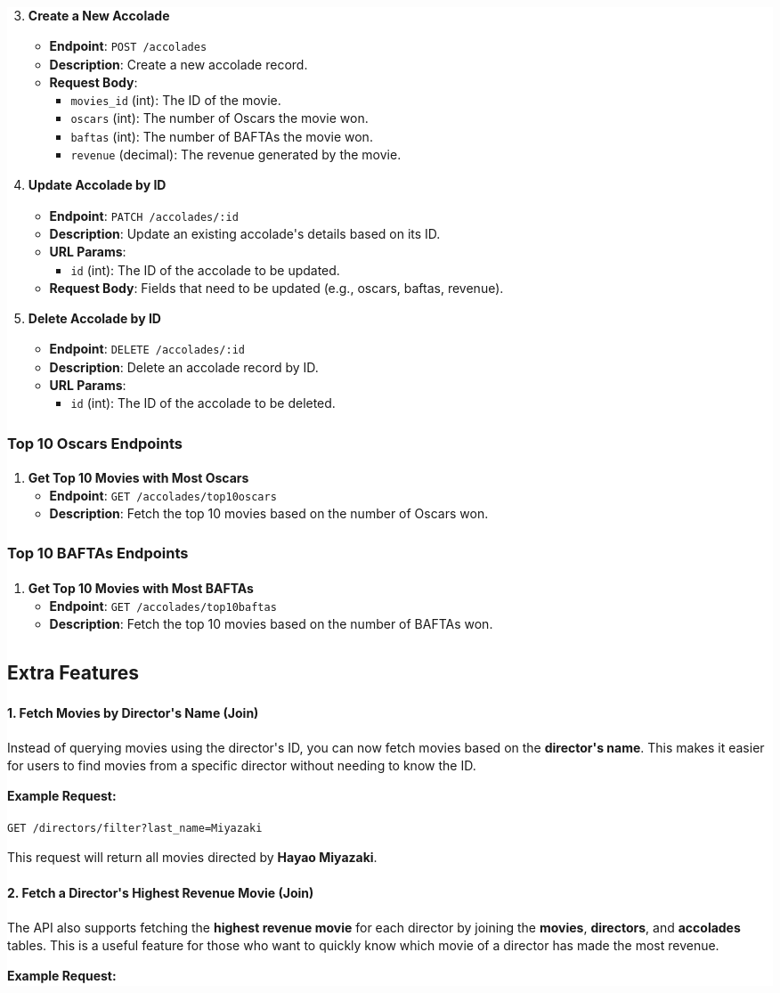 3. **Create a New Accolade**
   - **Endpoint**: `POST /accolades`
   - **Description**: Create a new accolade record.
   - **Request Body**:
     - `movies_id` (int): The ID of the movie.
     - `oscars` (int): The number of Oscars the movie won.
     - `baftas` (int): The number of BAFTAs the movie won.
     - `revenue` (decimal): The revenue generated by the movie.

4. **Update Accolade by ID**
   - **Endpoint**: `PATCH /accolades/:id`
   - **Description**: Update an existing accolade's details based on its ID.
   - **URL Params**:
     - `id` (int): The ID of the accolade to be updated.
   - **Request Body**: Fields that need to be updated (e.g., oscars, baftas, revenue).

5. **Delete Accolade by ID**
   - **Endpoint**: `DELETE /accolades/:id`
   - **Description**: Delete an accolade record by ID.
   - **URL Params**:
     - `id` (int): The ID of the accolade to be deleted.

### Top 10 Oscars Endpoints
1. **Get Top 10 Movies with Most Oscars**
   - **Endpoint**: `GET /accolades/top10oscars`
   - **Description**: Fetch the top 10 movies based on the number of Oscars won.

### Top 10 BAFTAs Endpoints
1. **Get Top 10 Movies with Most BAFTAs**
   - **Endpoint**: `GET /accolades/top10baftas`
   - **Description**: Fetch the top 10 movies based on the number of BAFTAs won.

## Extra Features


#### 1. **Fetch Movies by Director's Name (Join)**

Instead of querying movies using the director's ID, you can now fetch movies based on the **director's name**. This makes it easier for users to find movies from a specific director without needing to know the ID.

**Example Request:**

`GET /directors/filter?last_name=Miyazaki`

This request will return all movies directed by **Hayao Miyazaki**.

#### 2. **Fetch a Director's Highest Revenue Movie (Join)**

The API also supports fetching the **highest revenue movie** for each director by joining the **movies**, **directors**, and **accolades** tables. This is a useful feature for those who want to quickly know which movie of a director has made the most revenue.

**Example Request:**
